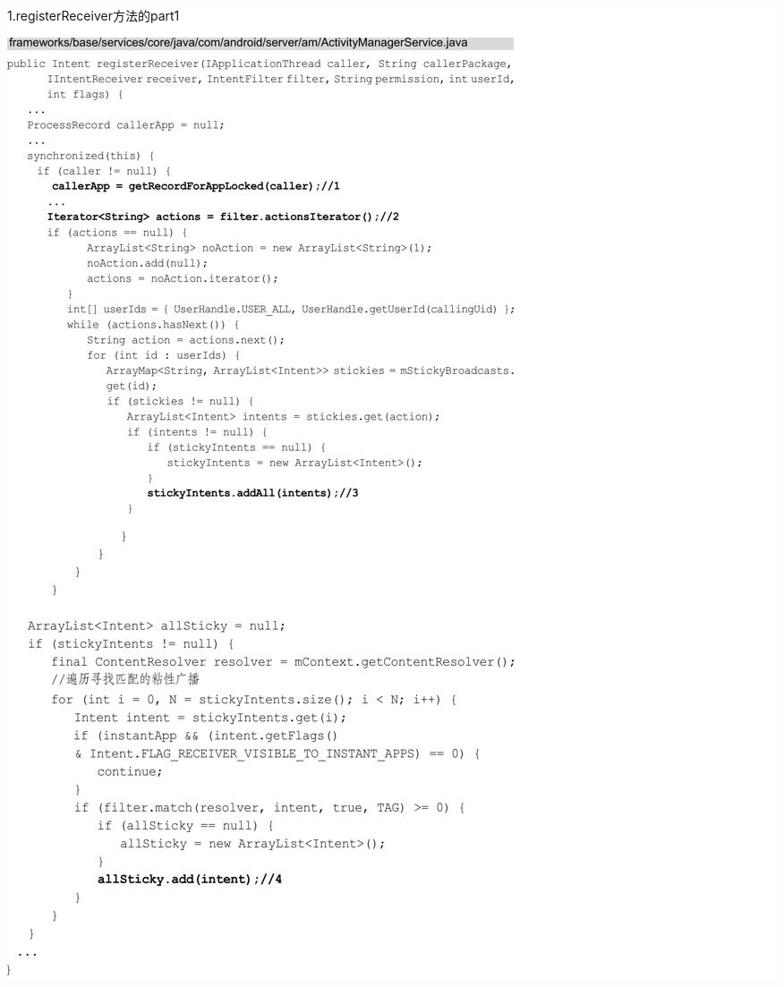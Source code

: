 1.registerReceiver方法的part1

![image-20240715102133041](images/四大组件工作过程/image-20240715102133041.png)

![image-20240715102135678](images/四大组件工作过程/image-20240715102135678.png)
